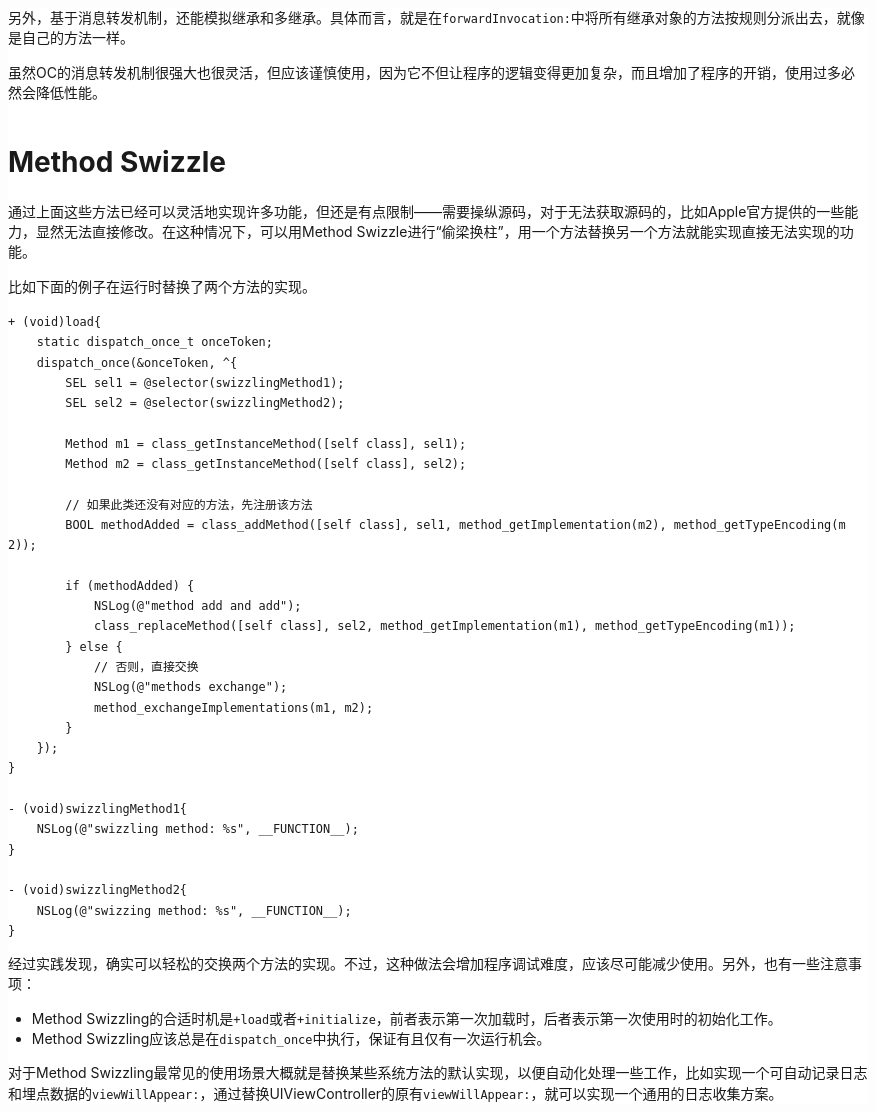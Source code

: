 另外，基于消息转发机制，还能模拟继承和多继承。具体而言，就是在`forwardInvocation:`中将所有继承对象的方法按规则分派出去，就像是自己的方法一样。

虽然OC的消息转发机制很强大也很灵活，但应该谨慎使用，因为它不但让程序的逻辑变得更加复杂，而且增加了程序的开销，使用过多必然会降低性能。

# Method Swizzle

通过上面这些方法已经可以灵活地实现许多功能，但还是有点限制——需要操纵源码，对于无法获取源码的，比如Apple官方提供的一些能力，显然无法直接修改。在这种情况下，可以用Method Swizzle进行“偷梁换柱”，用一个方法替换另一个方法就能实现直接无法实现的功能。

比如下面的例子在运行时替换了两个方法的实现。

```objc
+ (void)load{
    static dispatch_once_t onceToken;
    dispatch_once(&onceToken, ^{
        SEL sel1 = @selector(swizzlingMethod1);
        SEL sel2 = @selector(swizzlingMethod2);
        
        Method m1 = class_getInstanceMethod([self class], sel1);
        Method m2 = class_getInstanceMethod([self class], sel2);
        
        // 如果此类还没有对应的方法，先注册该方法
        BOOL methodAdded = class_addMethod([self class], sel1, method_getImplementation(m2), method_getTypeEncoding(m2));
        
        if (methodAdded) {
            NSLog(@"method add and add");
            class_replaceMethod([self class], sel2, method_getImplementation(m1), method_getTypeEncoding(m1));
        } else {
            // 否则，直接交换
            NSLog(@"methods exchange");
            method_exchangeImplementations(m1, m2);
        }
    });
}

- (void)swizzlingMethod1{
    NSLog(@"swizzling method: %s", __FUNCTION__);
}

- (void)swizzlingMethod2{
    NSLog(@"swizzing method: %s", __FUNCTION__);
}
```

经过实践发现，确实可以轻松的交换两个方法的实现。不过，这种做法会增加程序调试难度，应该尽可能减少使用。另外，也有一些注意事项：
- Method Swizzling的合适时机是`+load`或者`+initialize`，前者表示第一次加载时，后者表示第一次使用时的初始化工作。
- Method Swizzling应该总是在`dispatch_once`中执行，保证有且仅有一次运行机会。

对于Method Swizzling最常见的使用场景大概就是替换某些系统方法的默认实现，以便自动化处理一些工作，比如实现一个可自动记录日志和埋点数据的`viewWillAppear:`，通过替换UIViewController的原有`viewWillAppear:`，就可以实现一个通用的日志收集方案。
